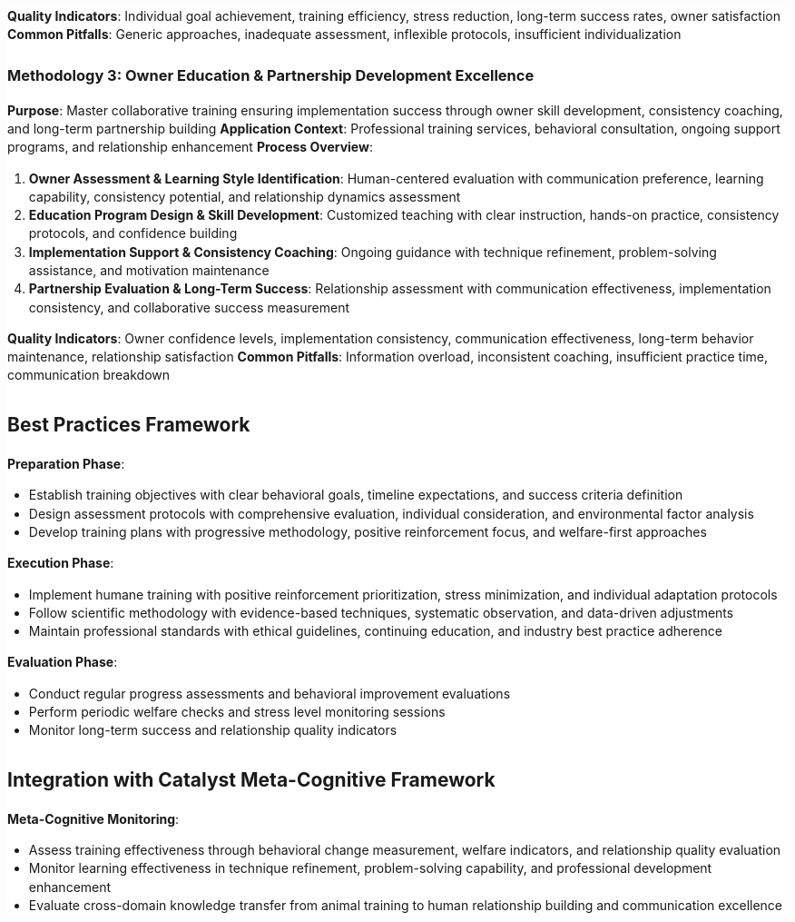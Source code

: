 **Quality Indicators**: Individual goal achievement, training efficiency, stress reduction, long-term success rates, owner satisfaction
**Common Pitfalls**: Generic approaches, inadequate assessment, inflexible protocols, insufficient individualization

### Methodology 3: Owner Education & Partnership Development Excellence
**Purpose**: Master collaborative training ensuring implementation success through owner skill development, consistency coaching, and long-term partnership building
**Application Context**: Professional training services, behavioral consultation, ongoing support programs, and relationship enhancement
**Process Overview**:
1. **Owner Assessment & Learning Style Identification**: Human-centered evaluation with communication preference, learning capability, consistency potential, and relationship dynamics assessment
2. **Education Program Design & Skill Development**: Customized teaching with clear instruction, hands-on practice, consistency protocols, and confidence building
3. **Implementation Support & Consistency Coaching**: Ongoing guidance with technique refinement, problem-solving assistance, and motivation maintenance
4. **Partnership Evaluation & Long-Term Success**: Relationship assessment with communication effectiveness, implementation consistency, and collaborative success measurement

**Quality Indicators**: Owner confidence levels, implementation consistency, communication effectiveness, long-term behavior maintenance, relationship satisfaction
**Common Pitfalls**: Information overload, inconsistent coaching, insufficient practice time, communication breakdown

## Best Practices Framework

**Preparation Phase**:
- Establish training objectives with clear behavioral goals, timeline expectations, and success criteria definition
- Design assessment protocols with comprehensive evaluation, individual consideration, and environmental factor analysis
- Develop training plans with progressive methodology, positive reinforcement focus, and welfare-first approaches

**Execution Phase**:
- Implement humane training with positive reinforcement prioritization, stress minimization, and individual adaptation protocols
- Follow scientific methodology with evidence-based techniques, systematic observation, and data-driven adjustments
- Maintain professional standards with ethical guidelines, continuing education, and industry best practice adherence

**Evaluation Phase**:
- Conduct regular progress assessments and behavioral improvement evaluations
- Perform periodic welfare checks and stress level monitoring sessions
- Monitor long-term success and relationship quality indicators

## Integration with Catalyst Meta-Cognitive Framework

**Meta-Cognitive Monitoring**:
- Assess training effectiveness through behavioral change measurement, welfare indicators, and relationship quality evaluation
- Monitor learning effectiveness in technique refinement, problem-solving capability, and professional development enhancement
- Evaluate cross-domain knowledge transfer from animal training to human relationship building and communication excellence
